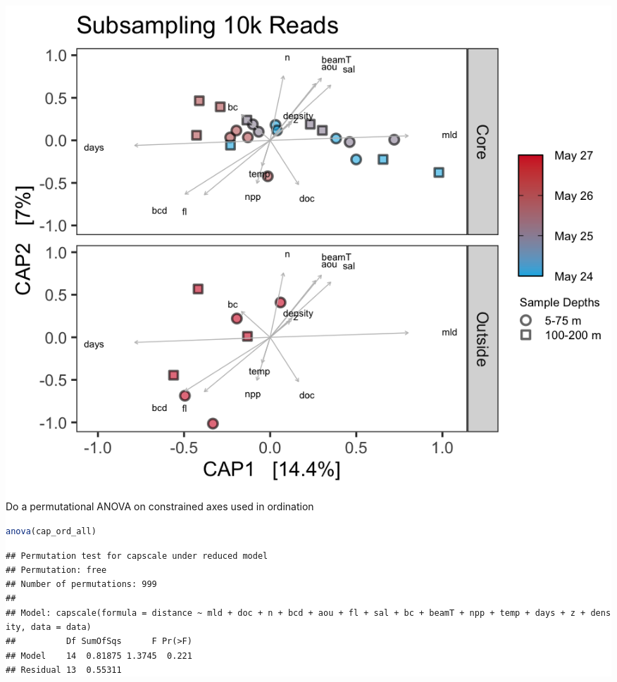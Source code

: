 <img src="S4_16S_files/figure-gfm/unnamed-chunk-18-1.png" style="display: block; margin: auto;" />

Do a permutational ANOVA on constrained axes used in ordination

``` r
anova(cap_ord_all) 
```

    ## Permutation test for capscale under reduced model
    ## Permutation: free
    ## Number of permutations: 999
    ## 
    ## Model: capscale(formula = distance ~ mld + doc + n + bcd + aou + fl + sal + bc + beamT + npp + temp + days + z + density, data = data)
    ##          Df SumOfSqs      F Pr(>F)
    ## Model    14  0.81875 1.3745  0.221
    ## Residual 13  0.55311
